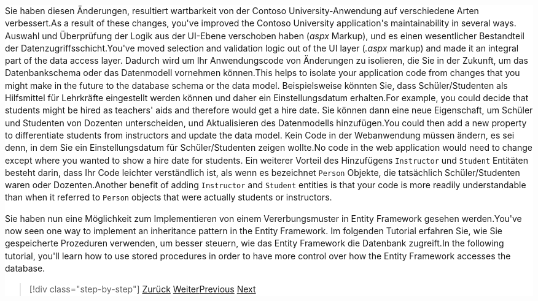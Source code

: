 <span data-ttu-id="5f823-205">Sie haben diesen Änderungen, resultiert wartbarkeit von der Contoso University-Anwendung auf verschiedene Arten verbessert.</span><span class="sxs-lookup"><span data-stu-id="5f823-205">As a result of these changes, you've improved the Contoso University application's maintainability in several ways.</span></span> <span data-ttu-id="5f823-206">Auswahl und Überprüfung der Logik aus der UI-Ebene verschoben haben (*aspx* Markup), und es einen wesentlicher Bestandteil der Datenzugriffsschicht.</span><span class="sxs-lookup"><span data-stu-id="5f823-206">You've moved selection and validation logic out of the UI layer (*.aspx* markup) and made it an integral part of the data access layer.</span></span> <span data-ttu-id="5f823-207">Dadurch wird um Ihr Anwendungscode von Änderungen zu isolieren, die Sie in der Zukunft, um das Datenbankschema oder das Datenmodell vornehmen können.</span><span class="sxs-lookup"><span data-stu-id="5f823-207">This helps to isolate your application code from changes that you might make in the future to the database schema or the data model.</span></span> <span data-ttu-id="5f823-208">Beispielsweise könnten Sie, dass Schüler/Studenten als Hilfsmittel für Lehrkräfte eingestellt werden können und daher ein Einstellungsdatum erhalten.</span><span class="sxs-lookup"><span data-stu-id="5f823-208">For example, you could decide that students might be hired as teachers' aids and therefore would get a hire date.</span></span> <span data-ttu-id="5f823-209">Sie können dann eine neue Eigenschaft, um Schüler und Studenten von Dozenten unterscheiden, und Aktualisieren des Datenmodells hinzufügen.</span><span class="sxs-lookup"><span data-stu-id="5f823-209">You could then add a new property to differentiate students from instructors and update the data model.</span></span> <span data-ttu-id="5f823-210">Kein Code in der Webanwendung müssen ändern, es sei denn, in dem Sie ein Einstellungsdatum für Schüler/Studenten zeigen wollte.</span><span class="sxs-lookup"><span data-stu-id="5f823-210">No code in the web application would need to change except where you wanted to show a hire date for students.</span></span> <span data-ttu-id="5f823-211">Ein weiterer Vorteil des Hinzufügens `Instructor` und `Student` Entitäten besteht darin, dass Ihr Code leichter verständlich ist, als wenn es bezeichnet `Person` Objekte, die tatsächlich Schüler/Studenten waren oder Dozenten.</span><span class="sxs-lookup"><span data-stu-id="5f823-211">Another benefit of adding `Instructor` and `Student` entities is that your code is more readily understandable than when it referred to `Person` objects that were actually students or instructors.</span></span>

<span data-ttu-id="5f823-212">Sie haben nun eine Möglichkeit zum Implementieren von einem Vererbungsmuster in Entity Framework gesehen werden.</span><span class="sxs-lookup"><span data-stu-id="5f823-212">You've now seen one way to implement an inheritance pattern in the Entity Framework.</span></span> <span data-ttu-id="5f823-213">Im folgenden Tutorial erfahren Sie, wie Sie gespeicherte Prozeduren verwenden, um besser steuern, wie das Entity Framework die Datenbank zugreift.</span><span class="sxs-lookup"><span data-stu-id="5f823-213">In the following tutorial, you'll learn how to use stored procedures in order to have more control over how the Entity Framework accesses the database.</span></span>

> [!div class="step-by-step"]
> <span data-ttu-id="5f823-214">[Zurück](the-entity-framework-and-aspnet-getting-started-part-5.md)
> [Weiter](the-entity-framework-and-aspnet-getting-started-part-7.md)</span><span class="sxs-lookup"><span data-stu-id="5f823-214">[Previous](the-entity-framework-and-aspnet-getting-started-part-5.md)
[Next](the-entity-framework-and-aspnet-getting-started-part-7.md)</span></span>
